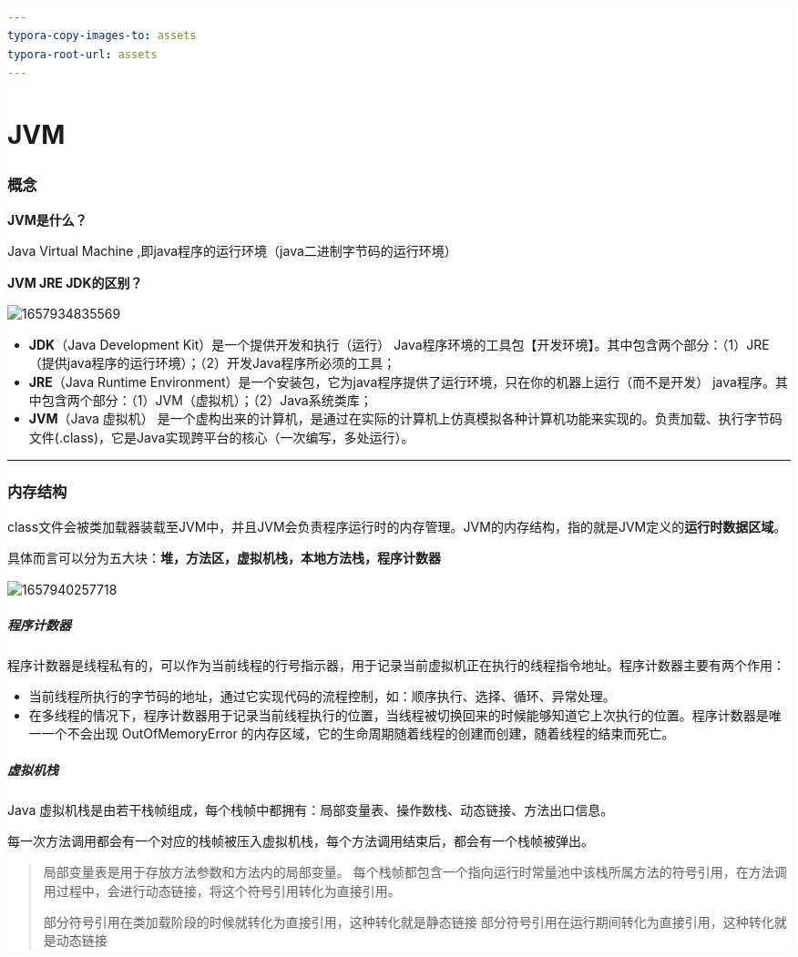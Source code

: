 ```yaml
---
typora-copy-images-to: assets
typora-root-url: assets
---
```


# JVM

### 概念

**JVM是什么？**

 Java Virtual Machine ,即java程序的运行环境（java二进制字节码的运行环境）

**JVM JRE JDK的区别？**

![1657934835569](/1657934835569.png)

- **JDK**（Java Development Kit）是一个提供开发和执行（运行） Java程序环境的工具包【开发环境】。其中包含两个部分：（1）JRE（提供java程序的运行环境）；（2）开发Java程序所必须的工具；
- **JRE**（Java Runtime Environment）是一个安装包，它为java程序提供了运行环境，只在你的机器上运行（而不是开发） java程序。其中包含两个部分：（1）JVM（虚拟机）；（2）Java系统类库；
- **JVM**（Java 虚拟机） 是一个虚构出来的计算机，是通过在实际的计算机上仿真模拟各种计算机功能来实现的。负责加载、执行字节码文件(.class)，它是Java实现跨平台的核心（一次编写，多处运行）。



---



### 内存结构

class文件会被类加载器装载至JVM中，并且JVM会负责程序运行时的内存管理。JVM的内存结构，指的就是JVM定义的**运行时数据区域**。

具体而言可以分为五大块：**堆，方法区，虚拟机栈，本地方法栈，程序计数器**

![1657940257718](/1657940257718.png)

##### 程序计数器

程序计数器是线程私有的，可以作为当前线程的行号指示器，用于记录当前虚拟机正在执行的线程指令地址。程序计数器主要有两个作用：

* 当前线程所执行的字节码的地址，通过它实现代码的流程控制，如：顺序执行、选择、循环、异常处理。
* 在多线程的情况下，程序计数器用于记录当前线程执行的位置，当线程被切换回来的时候能够知道它上次执行的位置。程序计数器是唯一一个不会出现 OutOfMemoryError 的内存区域，它的生命周期随着线程的创建而创建，随着线程的结束而死亡。



##### 虚拟机栈

Java 虚拟机栈是由若干栈帧组成，每个栈帧中都拥有：局部变量表、操作数栈、动态链接、方法出口信息。

每一次方法调用都会有一个对应的栈帧被压入虚拟机栈，每个方法调用结束后，都会有一个栈帧被弹出。 

> 局部变量表是用于存放方法参数和方法内的局部变量。 每个栈帧都包含一个指向运行时常量池中该栈所属方法的符号引用，在方法调用过程中，会进行动态链接，将这个符号引用转化为直接引用。
>
> 部分符号引用在类加载阶段的时候就转化为直接引用，这种转化就是静态链接
> 部分符号引用在运行期间转化为直接引用，这种转化就是动态链接

